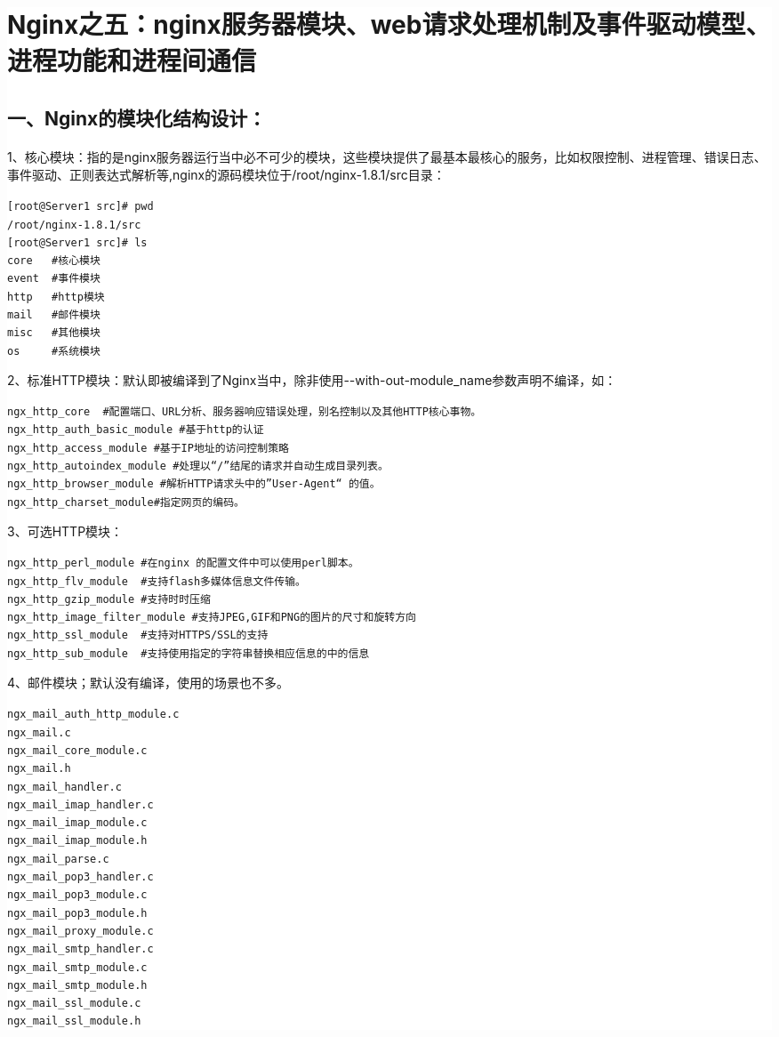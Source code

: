 # Nginx之五：nginx服务器模块、web请求处理机制及事件驱动模型、进程功能和进程间通信

## 一、Nginx的模块化结构设计：

1、核心模块：指的是nginx服务器运行当中必不可少的模块，这些模块提供了最基本最核心的服务，比如权限控制、进程管理、错误日志、事件驱动、正则表达式解析等,nginx的源码模块位于/root/nginx-1.8.1/src目录：

```
[root@Server1 src]# pwd
/root/nginx-1.8.1/src
[root@Server1 src]# ls
core   #核心模块
event  #事件模块
http   #http模块
mail   #邮件模块
misc   #其他模块
os     #系统模块
```

2、标准HTTP模块：默认即被编译到了Nginx当中，除非使用--with-out-module_name参数声明不编译，如：

```
ngx_http_core  #配置端口、URL分析、服务器响应错误处理，别名控制以及其他HTTP核心事物。
ngx_http_auth_basic_module #基于http的认证
ngx_http_access_module #基于IP地址的访问控制策略
ngx_http_autoindex_module #处理以“/”结尾的请求并自动生成目录列表。
ngx_http_browser_module #解析HTTP请求头中的”User-Agent“ 的值。
ngx_http_charset_module#指定网页的编码。
```

3、可选HTTP模块：

```
ngx_http_perl_module #在nginx 的配置文件中可以使用perl脚本。
ngx_http_flv_module  #支持flash多媒体信息文件传输。
ngx_http_gzip_module #支持时时压缩
ngx_http_image_filter_module #支持JPEG,GIF和PNG的图片的尺寸和旋转方向
ngx_http_ssl_module  #支持对HTTPS/SSL的支持
ngx_http_sub_module  #支持使用指定的字符串替换相应信息的中的信息
```

4、邮件模块；默认没有编译，使用的场景也不多。

```
ngx_mail_auth_http_module.c
ngx_mail.c
ngx_mail_core_module.c
ngx_mail.h
ngx_mail_handler.c
ngx_mail_imap_handler.c
ngx_mail_imap_module.c
ngx_mail_imap_module.h
ngx_mail_parse.c
ngx_mail_pop3_handler.c
ngx_mail_pop3_module.c
ngx_mail_pop3_module.h
ngx_mail_proxy_module.c
ngx_mail_smtp_handler.c
ngx_mail_smtp_module.c
ngx_mail_smtp_module.h
ngx_mail_ssl_module.c
ngx_mail_ssl_module.h
```
